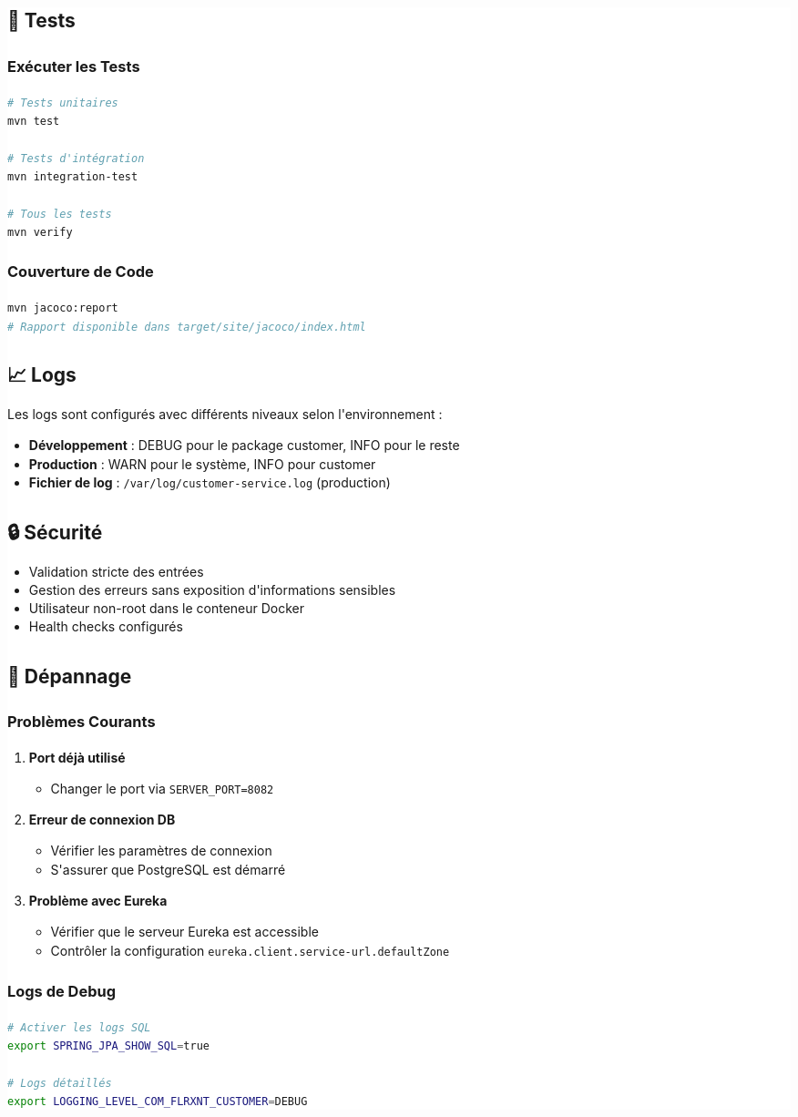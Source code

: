 ## 🧪 Tests

### Exécuter les Tests
```bash
# Tests unitaires
mvn test

# Tests d'intégration
mvn integration-test

# Tous les tests
mvn verify
```

### Couverture de Code
```bash
mvn jacoco:report
# Rapport disponible dans target/site/jacoco/index.html
```

## 📈 Logs

Les logs sont configurés avec différents niveaux selon l'environnement :

- **Développement** : DEBUG pour le package customer, INFO pour le reste
- **Production** : WARN pour le système, INFO pour customer
- **Fichier de log** : `/var/log/customer-service.log` (production)

## 🔒 Sécurité

- Validation stricte des entrées
- Gestion des erreurs sans exposition d'informations sensibles
- Utilisateur non-root dans le conteneur Docker
- Health checks configurés

## 🐛 Dépannage

### Problèmes Courants

1. **Port déjà utilisé**
   - Changer le port via `SERVER_PORT=8082`

2. **Erreur de connexion DB**
   - Vérifier les paramètres de connexion
   - S'assurer que PostgreSQL est démarré

3. **Problème avec Eureka**
   - Vérifier que le serveur Eureka est accessible
   - Contrôler la configuration `eureka.client.service-url.defaultZone`

### Logs de Debug
```bash
# Activer les logs SQL
export SPRING_JPA_SHOW_SQL=true

# Logs détaillés
export LOGGING_LEVEL_COM_FLRXNT_CUSTOMER=DEBUG
```
